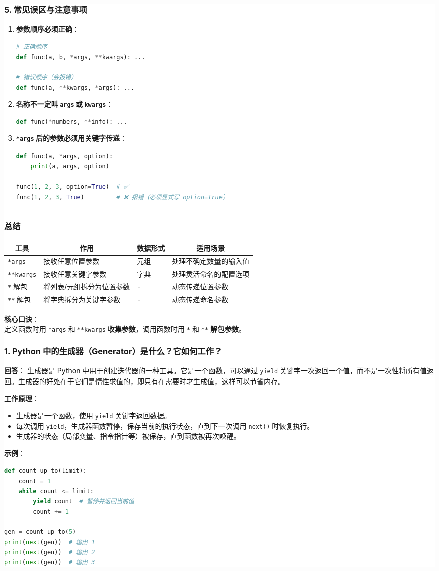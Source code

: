 
### **5. 常见误区与注意事项**
1. **参数顺序必须正确**：
   ```python
   # 正确顺序
   def func(a, b, *args, **kwargs): ...

   # 错误顺序（会报错）
   def func(a, **kwargs, *args): ...
   ```

2. **名称不一定叫 `args` 或 `kwargs`**：
   ```python
   def func(*numbers, **info): ...
   ```

3. **`*args` 后的参数必须用关键字传递**：
   ```python
   def func(a, *args, option):
       print(a, args, option)

   func(1, 2, 3, option=True)  # ✅
   func(1, 2, 3, True)         # ❌ 报错（必须显式写 option=True）
   ```

---

### **总结**
| **工具**     | **作用**                     | **数据形式** | **适用场景**               |
|--------------|------------------------------|--------------|----------------------------|
| `*args`      | 接收任意位置参数             | 元组         | 处理不确定数量的输入值     |
| `**kwargs`   | 接收任意关键字参数           | 字典         | 处理灵活命名的配置选项     |
| `*` 解包     | 将列表/元组拆分为位置参数    | -            | 动态传递位置参数           |
| `**` 解包    | 将字典拆分为关键字参数       | -            | 动态传递命名参数           |

**核心口诀**：  
定义函数时用 `*args` 和 `**kwargs` **收集参数**，调用函数时用 `*` 和 `**` **解包参数**。



### 1. **Python 中的生成器（Generator）是什么？它如何工作？**

**回答**：
生成器是 Python 中用于创建迭代器的一种工具。它是一个函数，可以通过 `yield` 关键字一次返回一个值，而不是一次性将所有值返回。生成器的好处在于它们是惰性求值的，即只有在需要时才生成值，这样可以节省内存。

**工作原理**：
- 生成器是一个函数，使用 `yield` 关键字返回数据。
- 每次调用 `yield`，生成器函数暂停，保存当前的执行状态，直到下一次调用 `next()` 时恢复执行。
- 生成器的状态（局部变量、指令指针等）被保存，直到函数被再次唤醒。

**示例**：
```python
def count_up_to(limit):
    count = 1
    while count <= limit:
        yield count  # 暂停并返回当前值
        count += 1

gen = count_up_to(5)
print(next(gen))  # 输出 1
print(next(gen))  # 输出 2
print(next(gen))  # 输出 3
```
